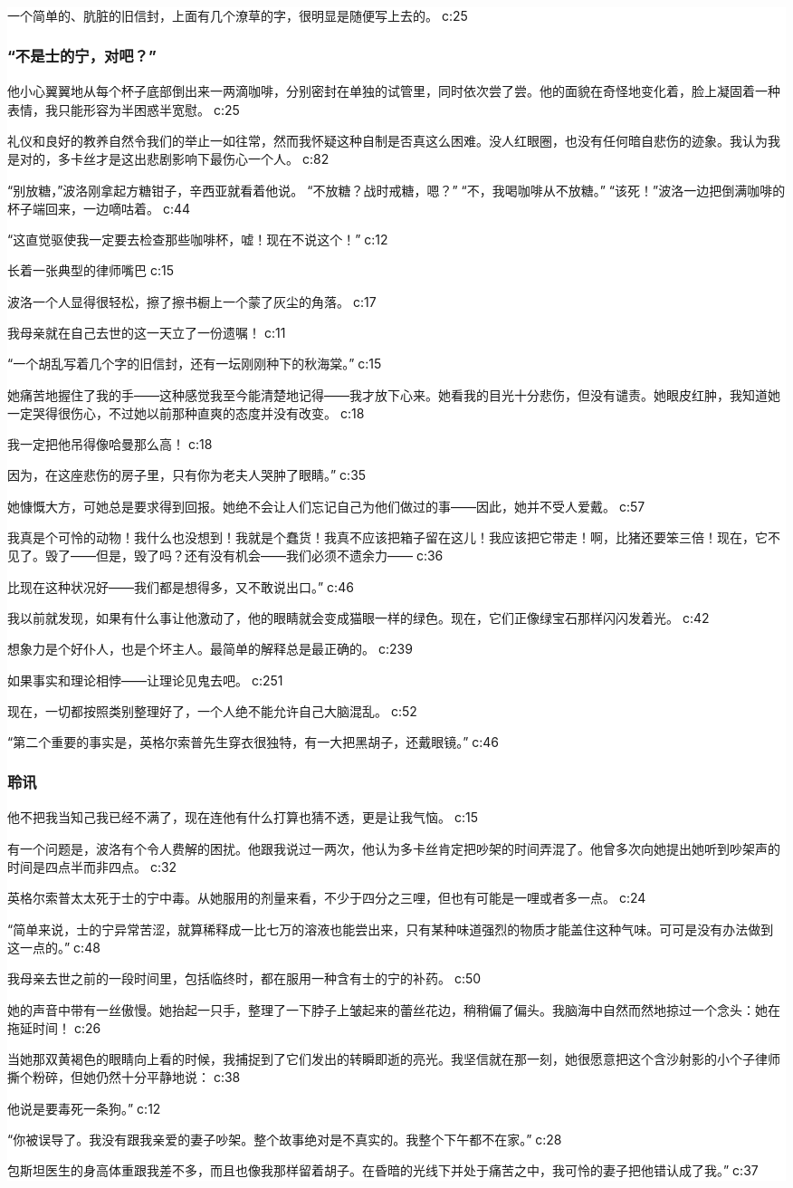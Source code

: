 一个简单的、肮脏的旧信封，上面有几个潦草的字，很明显是随便写上去的。 c:25

### “不是士的宁，对吧？”

他小心翼翼地从每个杯子底部倒出来一两滴咖啡，分别密封在单独的试管里，同时依次尝了尝。他的面貌在奇怪地变化着，脸上凝固着一种表情，我只能形容为半困惑半宽慰。 c:25

礼仪和良好的教养自然令我们的举止一如往常，然而我怀疑这种自制是否真这么困难。没人红眼圈，也没有任何暗自悲伤的迹象。我认为我是对的，多卡丝才是这出悲剧影响下最伤心一个人。  c:82

“别放糖，”波洛刚拿起方糖钳子，辛西亚就看着他说。    “不放糖？战时戒糖，嗯？”    “不，我喝咖啡从不放糖。”    “该死！”波洛一边把倒满咖啡的杯子端回来，一边嘀咕着。 c:44

“这直觉驱使我一定要去检查那些咖啡杯，嘘！现在不说这个！” c:12

长着一张典型的律师嘴巴 c:15

波洛一个人显得很轻松，擦了擦书橱上一个蒙了灰尘的角落。 c:17

我母亲就在自己去世的这一天立了一份遗嘱！ c:11

“一个胡乱写着几个字的旧信封，还有一坛刚刚种下的秋海棠。” c:15

她痛苦地握住了我的手——这种感觉我至今能清楚地记得——我才放下心来。她看我的目光十分悲伤，但没有谴责。她眼皮红肿，我知道她一定哭得很伤心，不过她以前那种直爽的态度并没有改变。 c:18

我一定把他吊得像哈曼那么高！ c:18

因为，在这座悲伤的房子里，只有你为老夫人哭肿了眼睛。” c:35

她慷慨大方，可她总是要求得到回报。她绝不会让人们忘记自己为他们做过的事——因此，她并不受人爱戴。 c:57

我真是个可怜的动物！我什么也没想到！我就是个蠢货！我真不应该把箱子留在这儿！我应该把它带走！啊，比猪还要笨三倍！现在，它不见了。毁了——但是，毁了吗？还有没有机会——我们必须不遗余力—— c:36

比现在这种状况好——我们都是想得多，又不敢说出口。” c:46

我以前就发现，如果有什么事让他激动了，他的眼睛就会变成猫眼一样的绿色。现在，它们正像绿宝石那样闪闪发着光。 c:42

想象力是个好仆人，也是个坏主人。最简单的解释总是最正确的。 c:239

如果事实和理论相悖——让理论见鬼去吧。 c:251

现在，一切都按照类别整理好了，一个人绝不能允许自己大脑混乱。 c:52

“第二个重要的事实是，英格尔索普先生穿衣很独特，有一大把黑胡子，还戴眼镜。” c:46

### 聆讯

他不把我当知己我已经不满了，现在连他有什么打算也猜不透，更是让我气恼。 c:15

有一个问题是，波洛有个令人费解的困扰。他跟我说过一两次，他认为多卡丝肯定把吵架的时间弄混了。他曾多次向她提出她听到吵架声的时间是四点半而非四点。 c:32

英格尔索普太太死于士的宁中毒。从她服用的剂量来看，不少于四分之三哩，但也有可能是一哩或者多一点。 c:24

“简单来说，士的宁异常苦涩，就算稀释成一比七万的溶液也能尝出来，只有某种味道强烈的物质才能盖住这种气味。可可是没有办法做到这一点的。” c:48

我母亲去世之前的一段时间里，包括临终时，都在服用一种含有士的宁的补药。 c:50

她的声音中带有一丝傲慢。她抬起一只手，整理了一下脖子上皱起来的蕾丝花边，稍稍偏了偏头。我脑海中自然而然地掠过一个念头：她在拖延时间！ c:26

当她那双黄褐色的眼睛向上看的时候，我捕捉到了它们发出的转瞬即逝的亮光。我坚信就在那一刻，她很愿意把这个含沙射影的小个子律师撕个粉碎，但她仍然十分平静地说： c:38

他说是要毒死一条狗。” c:12

“你被误导了。我没有跟我亲爱的妻子吵架。整个故事绝对是不真实的。我整个下午都不在家。” c:28

包斯坦医生的身高体重跟我差不多，而且也像我那样留着胡子。在昏暗的光线下并处于痛苦之中，我可怜的妻子把他错认成了我。” c:37
